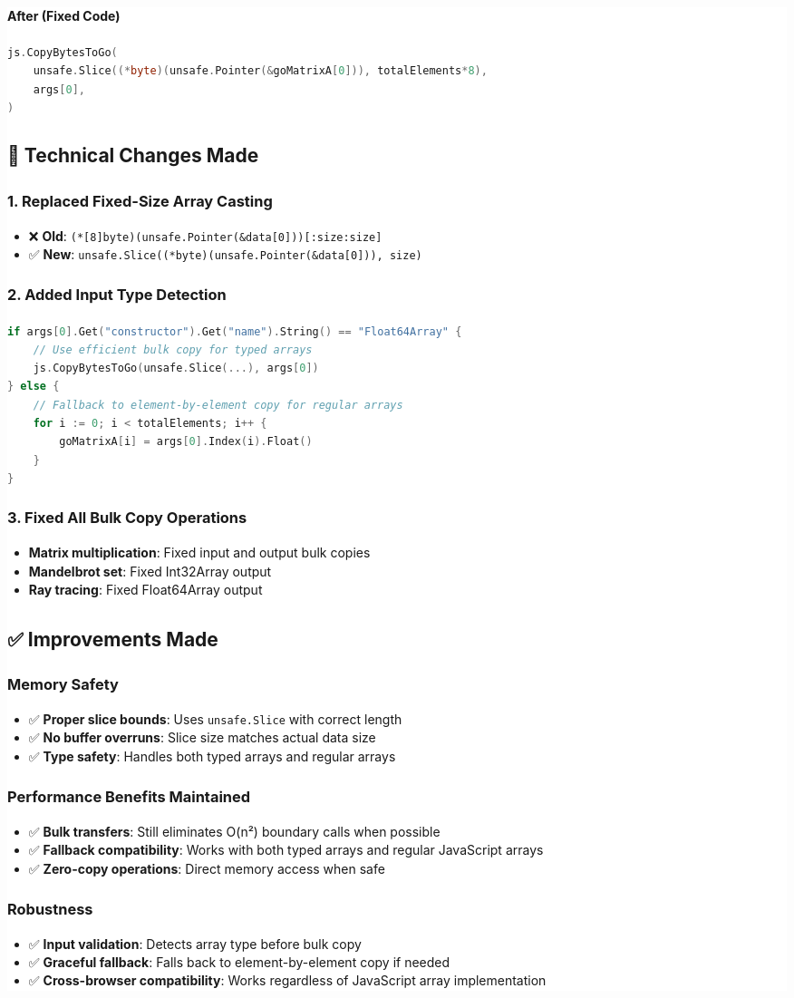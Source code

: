 #### **After (Fixed Code)**  
```go
js.CopyBytesToGo(
    unsafe.Slice((*byte)(unsafe.Pointer(&goMatrixA[0])), totalElements*8),
    args[0],
)
```

## 🔧 **Technical Changes Made**

### **1. Replaced Fixed-Size Array Casting**
- ❌ **Old**: `(*[8]byte)(unsafe.Pointer(&data[0]))[:size:size]`
- ✅ **New**: `unsafe.Slice((*byte)(unsafe.Pointer(&data[0])), size)`

### **2. Added Input Type Detection**
```go
if args[0].Get("constructor").Get("name").String() == "Float64Array" {
    // Use efficient bulk copy for typed arrays
    js.CopyBytesToGo(unsafe.Slice(...), args[0])
} else {
    // Fallback to element-by-element copy for regular arrays
    for i := 0; i < totalElements; i++ {
        goMatrixA[i] = args[0].Index(i).Float()
    }
}
```

### **3. Fixed All Bulk Copy Operations**
- **Matrix multiplication**: Fixed input and output bulk copies
- **Mandelbrot set**: Fixed Int32Array output 
- **Ray tracing**: Fixed Float64Array output

## ✅ **Improvements Made**

### **Memory Safety**
- ✅ **Proper slice bounds**: Uses `unsafe.Slice` with correct length
- ✅ **No buffer overruns**: Slice size matches actual data size  
- ✅ **Type safety**: Handles both typed arrays and regular arrays

### **Performance Benefits Maintained**
- ✅ **Bulk transfers**: Still eliminates O(n²) boundary calls when possible
- ✅ **Fallback compatibility**: Works with both typed arrays and regular JavaScript arrays
- ✅ **Zero-copy operations**: Direct memory access when safe

### **Robustness**
- ✅ **Input validation**: Detects array type before bulk copy
- ✅ **Graceful fallback**: Falls back to element-by-element copy if needed
- ✅ **Cross-browser compatibility**: Works regardless of JavaScript array implementation
